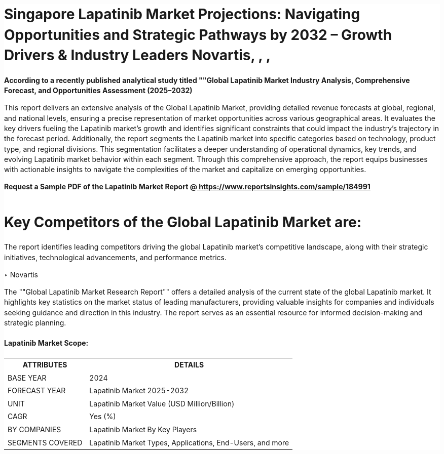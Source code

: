 # Singapore Lapatinib Market Projections: Navigating Opportunities and Strategic Pathways by 2032 – Growth Drivers & Industry Leaders Novartis, , , 

<strong>According to a recently published analytical study titled ""Global Lapatinib Market Industry Analysis, Comprehensive Forecast, and Opportunities Assessment (2025–2032)</strong>

This report delivers an extensive analysis of the Global Lapatinib Market, providing detailed revenue forecasts at global, regional, and national levels, ensuring a precise representation of market opportunities across various geographical areas. It evaluates the key drivers fueling the Lapatinib market’s growth and identifies significant constraints that could impact the industry’s trajectory in the forecast period. Additionally, the report segments the Lapatinib market into specific categories based on technology, product type, and regional divisions. This segmentation facilitates a deeper understanding of operational dynamics, key trends, and evolving Lapatinib market behavior within each segment. Through this comprehensive approach, the report equips businesses with actionable insights to navigate the complexities of the market and capitalize on emerging opportunities.

<strong>Request a Sample PDF of the Lapatinib Market Report </strong><strong>@<a href=https://www.reportsinsights.com/sample/184991> https://www.reportsinsights.com/sample/184991</a></strong></font>

# <strong>Key Competitors of the Global Lapatinib Market are:</strong>

The report identifies leading competitors driving the global Lapatinib market’s competitive landscape, along with their strategic initiatives, technological advancements, and performance metrics.

‣ Novartis

The ""Global Lapatinib Market Research Report"" offers a detailed analysis of the current state of the global Lapatinib market. It highlights key statistics on the market status of leading manufacturers, providing valuable insights for companies and individuals seeking guidance and direction in this industry. The report serves as an essential resource for informed decision-making and strategic planning.

<h4>Lapatinib Market Scope:</h4>
<table>
<tr>
<th>ATTRIBUTES</th>
<th>DETAILS</th>
</tr>
<tr>
<td>BASE YEAR</td>
<td>2024</td>
</tr>
<tr>
<td>FORECAST YEAR</td>
<td>Lapatinib Market 2025-2032</td>
</tr>
<tr>
<td>UNIT</td>
<td>Lapatinib Market Value (USD Million/Billion)</td>
<tr>
<td>CAGR</td>
<td>Yes (%)</td>
</tr>
</tr>
<tr>
<td>BY COMPANIES</td>
<td>Lapatinib Market By Key Players</td>
</tr>
<tr>
<td>SEGMENTS COVERED</td>
<td>Lapatinib Market Types, Applications, End-Users, and more</td>
</tr>